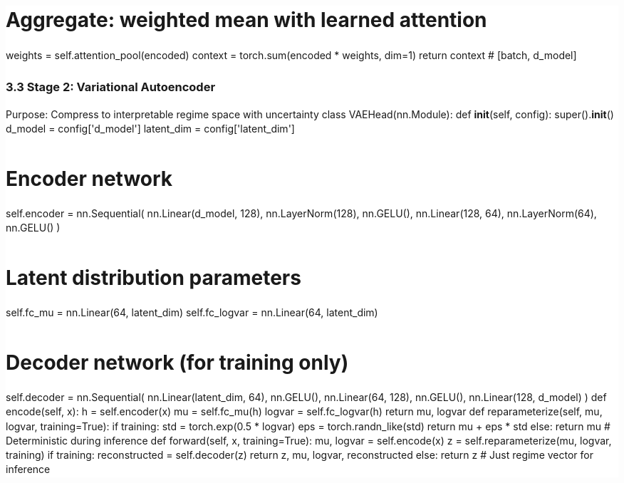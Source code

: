 # Aggregate: weighted mean with learned attention
weights = self.attention_pool(encoded)
context = torch.sum(encoded * weights, dim=1)
return context  # [batch, d_model]

### 3.3 Stage 2: Variational Autoencoder

Purpose: Compress to interpretable regime space with uncertainty
class VAEHead(nn.Module):
def __init__(self, config):
super().__init__()
d_model = config['d_model']
latent_dim = config['latent_dim']
# Encoder network
self.encoder = nn.Sequential(
nn.Linear(d_model, 128),
nn.LayerNorm(128),
nn.GELU(),
nn.Linear(128, 64),
nn.LayerNorm(64),
nn.GELU()
)
# Latent distribution parameters
self.fc_mu = nn.Linear(64, latent_dim)
self.fc_logvar = nn.Linear(64, latent_dim)
# Decoder network (for training only)
self.decoder = nn.Sequential(
nn.Linear(latent_dim, 64),
nn.GELU(),
nn.Linear(64, 128),
nn.GELU(),
nn.Linear(128, d_model)
)
def encode(self, x):
h = self.encoder(x)
mu = self.fc_mu(h)
logvar = self.fc_logvar(h)
return mu, logvar
def reparameterize(self, mu, logvar, training=True):
if training:
std = torch.exp(0.5 * logvar)
eps = torch.randn_like(std)
return mu + eps * std
else:
return mu  # Deterministic during inference
def forward(self, x, training=True):
mu, logvar = self.encode(x)
z = self.reparameterize(mu, logvar, training)
if training:
reconstructed = self.decoder(z)
return z, mu, logvar, reconstructed
else:
return z  # Just regime vector for inference
